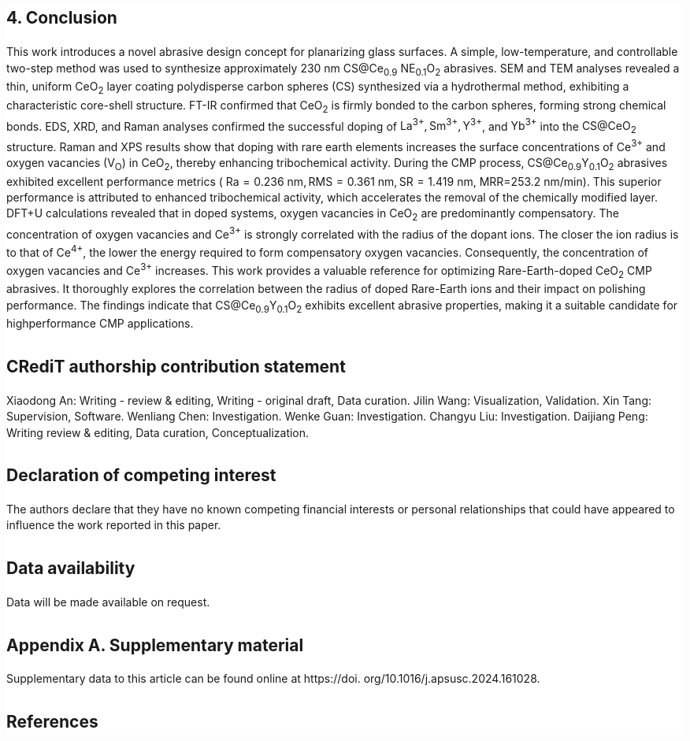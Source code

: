 ## 4. Conclusion

This work introduces a novel abrasive design concept for planarizing glass surfaces. A simple, low-temperature, and controllable two-step method was used to synthesize approximately 230 nm $\mathrm{CS} @ \mathrm{Ce}_{0.9} \mathrm{~N} \mathrm{E}_{0.1} \mathrm{O}_{2}$ abrasives. SEM and TEM analyses revealed a thin, uniform $\mathrm{CeO}_{2}$ layer coating polydisperse carbon spheres (CS) synthesized via a hydrothermal method, exhibiting a characteristic core-shell structure. FT-IR confirmed that $\mathrm{CeO}_{2}$ is firmly bonded to the carbon spheres, forming strong chemical bonds. EDS, XRD, and Raman analyses confirmed the successful doping of $\mathrm{La}^{3+}, \mathrm{Sm}^{3+}, \mathrm{Y}^{3+}$, and $\mathrm{Yb}^{3+}$ into the $\mathrm{CS} @ \mathrm{CeO}_{2}$ structure. Raman and XPS results show that doping with rare earth elements increases the surface concentrations of $\mathrm{Ce}^{3+}$ and oxygen vacancies $\left(\mathrm{V}_{\mathrm{O}}\right)$ in $\mathrm{CeO}_{2}$, thereby enhancing tribochemical activity. During the CMP process, $\mathrm{CS} @ \mathrm{Ce}_{0.9} \mathrm{Y}_{0.1} \mathrm{O}_{2}$ abrasives exhibited excellent performance metrics ( $\mathrm{Ra}=0.236 \mathrm{~nm}, \mathrm{RMS}=0.361 \mathrm{~nm}, \mathrm{SR}=1.419 \mathrm{~nm}$, MRR=253.2 nm/min). This superior performance is attributed to enhanced tribochemical activity, which accelerates the removal of the chemically modified layer. DFT+U calculations revealed that in doped systems, oxygen vacancies in $\mathrm{CeO}_{2}$ are predominantly compensatory. The concentration of oxygen vacancies and $\mathrm{Ce}^{3+}$ is strongly correlated with the radius of the dopant ions. The closer the ion radius is to that of $\mathrm{Ce}^{4+}$, the lower the energy required to form compensatory oxygen vacancies. Consequently, the concentration of oxygen vacancies and $\mathrm{Ce}^{3+}$ increases. This work provides a valuable reference for optimizing Rare-Earth-doped $\mathrm{CeO}_{2}$ CMP abrasives. It thoroughly explores the correlation between the radius of doped Rare-Earth ions and their impact on polishing performance. The findings indicate that $\mathrm{CS} @ \mathrm{Ce}_{0.9} \mathrm{Y}_{0.1} \mathrm{O}_{2}$ exhibits excellent abrasive properties, making it a suitable candidate for highperformance CMP applications.

## CRediT authorship contribution statement

Xiaodong An: Writing - review \& editing, Writing - original draft, Data curation. Jilin Wang: Visualization, Validation. Xin Tang: Supervision, Software. Wenliang Chen: Investigation. Wenke Guan: Investigation. Changyu Liu: Investigation. Daijiang Peng: Writing review \& editing, Data curation, Conceptualization.

## Declaration of competing interest

The authors declare that they have no known competing financial interests or personal relationships that could have appeared to influence the work reported in this paper.

## Data availability

Data will be made available on request.

## Appendix A. Supplementary material

Supplementary data to this article can be found online at https://doi. org/10.1016/j.apsusc.2024.161028.

## References
